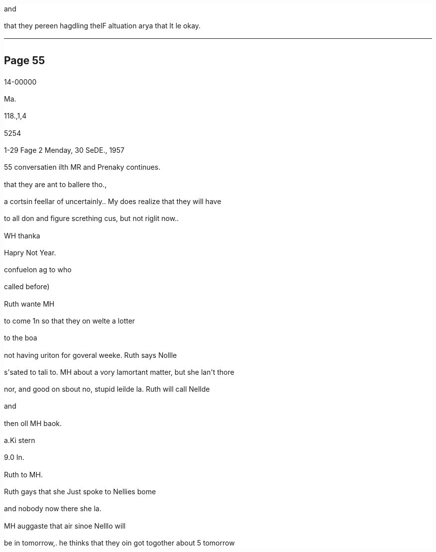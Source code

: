 and

that they pereen hagdling thelF altuation arya that lt le okay.

---

## Page 55

14-00000

Ma.

118.,1,4

5254

1-29 Fage 2 Menday, 30 SeDE., 1957

55 conversatien ilth MR and Prenaky continues.

that they are ant to ballere tho.,

a cortsin feellar of uncertainly.. My does realize that they will have

to all don and figure scrething cus, but not riglit now..

WH thanka

Hapry Not Year.

confuelon ag to who

called before)

Ruth wante MH

to come 1n so that they on welte a lotter

to the boa

not having uriton for goveral weeke. Ruth says Nollle

s'sated to tali to. MH about a vory lamortant matter, but she lan't thore

nor, and good on sbout no, stupid leilde la. Ruth will call Nellde

and

then oll MH baok.

a.Ki stern

9.0 In.

Ruth to MH.

Ruth gays that she Just spoke to Nellies bome

and nobody now there she la.

MH auggaste that air sinoe Nelllo will

be in tomorrow,. he thinks that they oin got togother about 5 tomorrow
